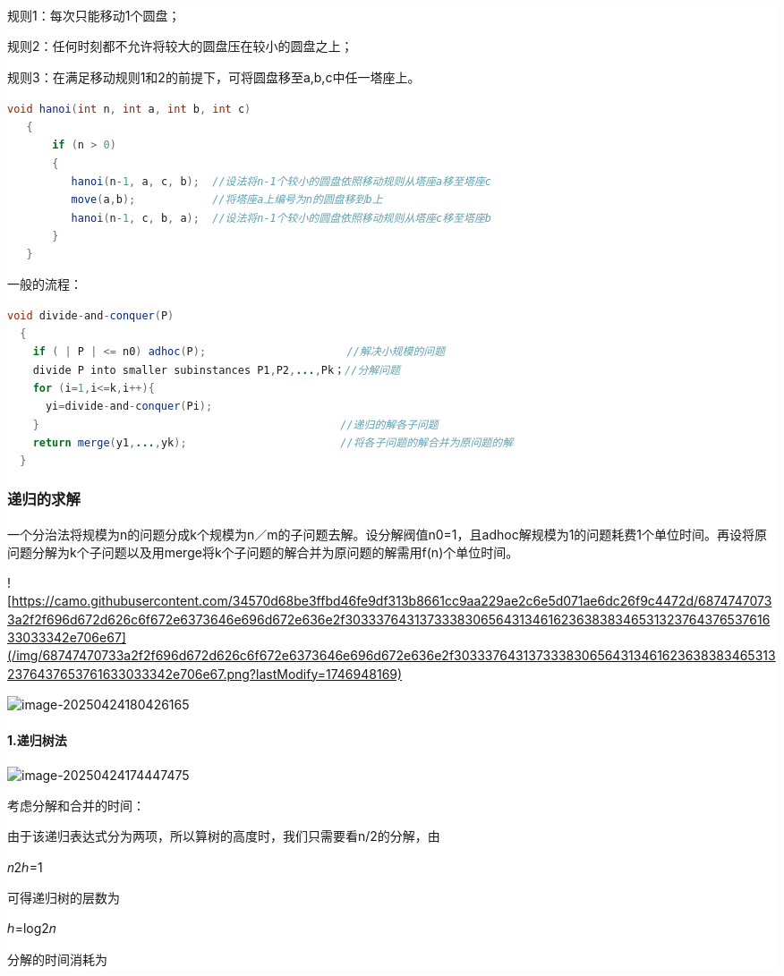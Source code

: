 规则1：每次只能移动1个圆盘；

规则2：任何时刻都不允许将较大的圆盘压在较小的圆盘之上；

规则3：在满足移动规则1和2的前提下，可将圆盘移至a,b,c中任一塔座上。

```java
void hanoi(int n, int a, int b, int c)
   {
       if (n > 0)
       {
          hanoi(n-1, a, c, b);	//设法将n-1个较小的圆盘依照移动规则从塔座a移至塔座c
          move(a,b);			//将塔座a上编号为n的圆盘移到b上
          hanoi(n-1, c, b, a);	//设法将n-1个较小的圆盘依照移动规则从塔座c移至塔座b
       }
   }
```

一般的流程：

```java
void divide-and-conquer(P)
  {
    if ( | P | <= n0) adhoc(P);   					 //解决小规模的问题
    divide P into smaller subinstances P1,P2,...,Pk；//分解问题
    for (i=1,i<=k,i++){
      yi=divide-and-conquer(Pi);
    }												//递归的解各子问题
    return merge(y1,...,yk);  						//将各子问题的解合并为原问题的解
  }
```

### 递归的求解

​	一个分治法将规模为n的问题分成k个规模为n／m的子问题去解。设分解阀值n0=1，且adhoc解规模为1的问题耗费1个单位时间。再设将原问题分解为k个子问题以及用merge将k个子问题的解合并为原问题的解需用f(n)个单位时间。

![https://camo.githubusercontent.com/34570d68be3ffbd46fe9df313b8661cc9aa229ae2c6e5d071ae6dc26f9c4472d/68747470733a2f2f696d672d626c6f672e6373646e696d672e636e2f30333764313733383065643134616236383834653132376437653761633033342e706e67](/img/68747470733a2f2f696d672d626c6f672e6373646e696d672e636e2f30333764313733383065643134616236383834653132376437653761633033342e706e67.png?lastModify=1746948169)

![image-20250424180426165](/img/image-20250424180426165.png?lastModify=1746948169)

#### 1.递归树法

![image-20250424174447475](/img/image-20250424174447475.png?lastModify=1746948169)

考虑分解和合并的时间：

由于该递归表达式分为两项，所以算树的高度时，我们只需要看n/2的分解，由

𝑛2ℎ=1

可得递归树的层数为

ℎ=log2⁡𝑛

 分解的时间消耗为
